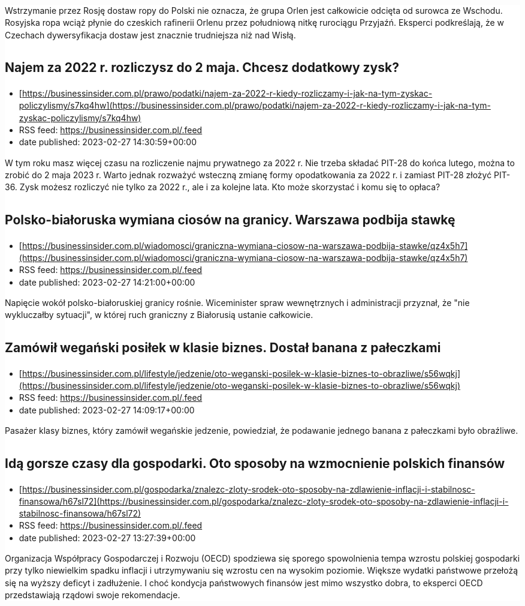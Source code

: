 Wstrzymanie przez Rosję dostaw ropy do Polski nie oznacza, że grupa Orlen jest całkowicie odcięta od surowca ze Wschodu. Rosyjska ropa wciąż płynie do czeskich rafinerii Orlenu przez południową nitkę rurociągu Przyjaźń. Eksperci podkreślają, że w Czechach dywersyfikacja dostaw jest znacznie trudniejsza niż nad Wisłą.

## Najem za 2022 r. rozliczysz do 2 maja. Chcesz dodatkowy zysk?
 - [https://businessinsider.com.pl/prawo/podatki/najem-za-2022-r-kiedy-rozliczamy-i-jak-na-tym-zyskac-policzylismy/s7kq4hw](https://businessinsider.com.pl/prawo/podatki/najem-za-2022-r-kiedy-rozliczamy-i-jak-na-tym-zyskac-policzylismy/s7kq4hw)
 - RSS feed: https://businessinsider.com.pl/.feed
 - date published: 2023-02-27 14:30:59+00:00

W tym roku masz więcej czasu na rozliczenie najmu prywatnego za 2022 r. Nie trzeba składać PIT-28 do końca lutego, można to zrobić do 2 maja 2023 r. Warto jednak rozważyć wsteczną zmianę formy opodatkowania za 2022 r. i zamiast PIT-28 złożyć PIT-36. Zysk możesz rozliczyć nie tylko za 2022 r., ale i za kolejne lata. Kto może skorzystać i komu się to opłaca?

## Polsko-białoruska wymiana ciosów na granicy. Warszawa podbija stawkę
 - [https://businessinsider.com.pl/wiadomosci/graniczna-wymiana-ciosow-na-warszawa-podbija-stawke/qz4x5h7](https://businessinsider.com.pl/wiadomosci/graniczna-wymiana-ciosow-na-warszawa-podbija-stawke/qz4x5h7)
 - RSS feed: https://businessinsider.com.pl/.feed
 - date published: 2023-02-27 14:21:00+00:00

Napięcie wokół polsko-białoruskiej granicy rośnie. Wiceminister spraw wewnętrznych i administracji przyznał, że "nie wykluczałby sytuacji", w której ruch graniczny z Białorusią ustanie całkowicie.

## Zamówił wegański posiłek w klasie biznes. Dostał banana z pałeczkami
 - [https://businessinsider.com.pl/lifestyle/jedzenie/oto-weganski-posilek-w-klasie-biznes-to-obrazliwe/s56wqkj](https://businessinsider.com.pl/lifestyle/jedzenie/oto-weganski-posilek-w-klasie-biznes-to-obrazliwe/s56wqkj)
 - RSS feed: https://businessinsider.com.pl/.feed
 - date published: 2023-02-27 14:09:17+00:00

Pasażer klasy biznes, który zamówił wegańskie jedzenie, powiedział, że podawanie jednego banana z pałeczkami było obraźliwe.

## Idą gorsze czasy dla gospodarki. Oto sposoby na wzmocnienie polskich finansów
 - [https://businessinsider.com.pl/gospodarka/znalezc-zloty-srodek-oto-sposoby-na-zdlawienie-inflacji-i-stabilnosc-finansowa/h67sl72](https://businessinsider.com.pl/gospodarka/znalezc-zloty-srodek-oto-sposoby-na-zdlawienie-inflacji-i-stabilnosc-finansowa/h67sl72)
 - RSS feed: https://businessinsider.com.pl/.feed
 - date published: 2023-02-27 13:27:39+00:00

Organizacja Współpracy Gospodarczej i Rozwoju (OECD) spodziewa się sporego spowolnienia tempa wzrostu polskiej gospodarki przy tylko niewielkim spadku inflacji i utrzymywaniu się wzrostu cen na wysokim poziomie. Większe wydatki państwowe przełożą się na wyższy deficyt i zadłużenie. I choć kondycja państwowych finansów jest mimo wszystko dobra, to eksperci OECD przedstawiają rządowi swoje rekomendacje.
